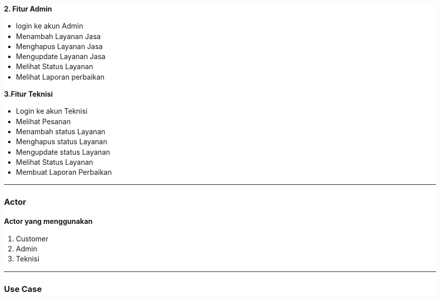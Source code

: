 **2. Fitur Admin**
- login ke akun Admin
- Menambah Layanan Jasa
- Menghapus Layanan Jasa
- Mengupdate Layanan Jasa
- Melihat Status Layanan
- Melihat Laporan perbaikan
  
**3.Fitur Teknisi**
- Login ke akun Teknisi
- Melihat Pesanan
- Menambah status Layanan
- Menghapus status Layanan
- Mengupdate status Layanan
- Melihat Status Layanan
- Membuat Laporan Perbaikan

---
### Actor
**Actor yang menggunakan**
1. Customer
2. Admin
3. Teknisi

---
### Use Case